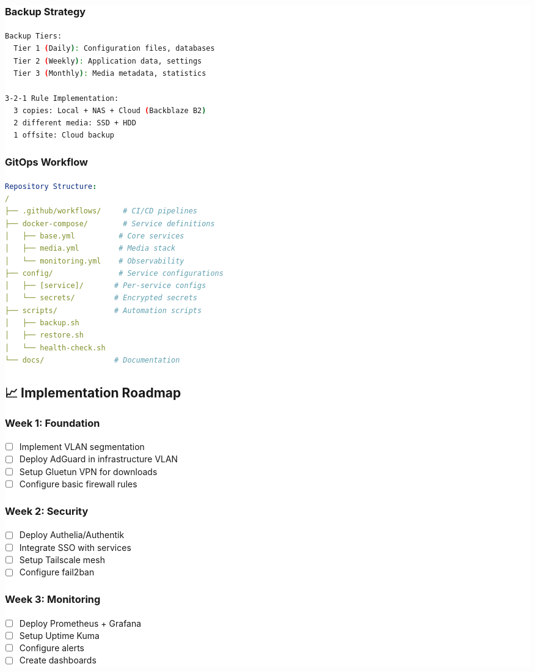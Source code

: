 ### Backup Strategy

```bash
Backup Tiers:
  Tier 1 (Daily): Configuration files, databases
  Tier 2 (Weekly): Application data, settings
  Tier 3 (Monthly): Media metadata, statistics

3-2-1 Rule Implementation:
  3 copies: Local + NAS + Cloud (Backblaze B2)
  2 different media: SSD + HDD
  1 offsite: Cloud backup
```

### GitOps Workflow

```yaml
Repository Structure:
/
├── .github/workflows/     # CI/CD pipelines
├── docker-compose/        # Service definitions
│   ├── base.yml          # Core services
│   ├── media.yml         # Media stack
│   └── monitoring.yml    # Observability
├── config/               # Service configurations
│   ├── [service]/       # Per-service configs
│   └── secrets/         # Encrypted secrets
├── scripts/             # Automation scripts
│   ├── backup.sh
│   ├── restore.sh
│   └── health-check.sh
└── docs/                # Documentation
```

## 📈 Implementation Roadmap

### Week 1: Foundation
- [ ] Implement VLAN segmentation
- [ ] Deploy AdGuard in infrastructure VLAN
- [ ] Setup Gluetun VPN for downloads
- [ ] Configure basic firewall rules

### Week 2: Security
- [ ] Deploy Authelia/Authentik
- [ ] Integrate SSO with services
- [ ] Setup Tailscale mesh
- [ ] Configure fail2ban

### Week 3: Monitoring
- [ ] Deploy Prometheus + Grafana
- [ ] Setup Uptime Kuma
- [ ] Configure alerts
- [ ] Create dashboards
